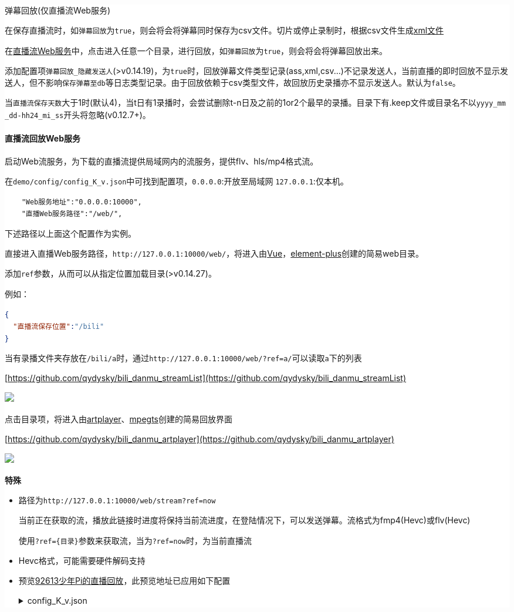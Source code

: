 弹幕回放(仅直播流Web服务)

在保存直播流时，如`弹幕回放`为`true`，则会将会将弹幕同时保存为csv文件。切片或停止录制时，根据csv文件生成[xml文件](https://socialsisteryi.github.io/bilibili-API-collect/docs/danmaku/danmaku_xml.html#xml%E5%BC%B9%E5%B9%95)

在[直播流Web服务](#直播流Web服务)中，点击进入任意一个目录，进行回放，如`弹幕回放`为`true`，则会将会将弹幕回放出来。

添加配置项`弹幕回放_隐藏发送人`(>v0.14.19)，为`true`时，回放弹幕文件类型记录(ass,xml,csv...)不记录发送人，当前直播的即时回放不显示发送人，但不影响`保存弹幕至db`等日志类型记录。由于回放依赖于csv类型文件，故回放历史录播亦不显示发送人。默认为`false`。

当`直播流保存天数`大于1时(默认4)，当t日有1录播时，会尝试删除t-n日及之前的1or2个最早的录播。目录下有.keep文件或目录名不以`yyyy_mm_dd-hh24_mi_ss`开头将忽略(v0.12.7+)。

#### 直播流回放Web服务
启动Web流服务，为下载的直播流提供局域网内的流服务，提供flv、hls/mp4格式流。

在`demo/config/config_K_v.json`中可找到配置项，`0.0.0.0`:开放至局域网 `127.0.0.1`:仅本机。

```
    "Web服务地址":"0.0.0.0:10000",
    "直播Web服务路径":"/web/",
```

下述路径以上面这个配置作为实例。

直接进入直播Web服务路径，`http://127.0.0.1:10000/web/`，将进入由[Vue](https://vuejs.org/)，[element-plus](https://element-plus.org/)创建的简易web目录。

添加`ref`参数，从而可以从指定位置加载目录(>v0.14.27)。

例如：
```json
{
  "直播流保存位置":"/bili"
}
```
当有录播文件夹存放在`/bili/a`时，通过`http://127.0.0.1:10000/web/?ref=a/`可以读取`a`下的列表

[https://github.com/qydysky/bili_danmu_streamList](https://github.com/qydysky/bili_danmu_streamList)

![](_Screenshot/Snipaste_2023-06-28_08-52-30.png)

点击目录项，将进入由[artplayer](https://artplayer.org/)、[mpegts](https://github.com/xqq/mpegts.js)创建的简易回放界面

[https://github.com/qydysky/bili_danmu_artplayer](https://github.com/qydysky/bili_danmu_artplayer)

![](_Screenshot/Snipaste_2023-02-15_22-13-40.png)

**特殊**
- 路径为`http://127.0.0.1:10000/web/stream?ref=now`

  当前正在获取的流，播放此链接时进度将保持当前流进度，在登陆情况下，可以发送弹幕。流格式为fmp4(Hevc)或flv(Hevc)

  使用`?ref={目录}`参数来获取流，当为`?ref=now`时，为当前直播流

- Hevc格式，可能需要硬件解码支持
- 预览[92613少年Pi的直播回放](https://r.qydysky.org/bili)，此预览地址已应用如下配置
  <details><summary>config_K_v.json</summary></details>
